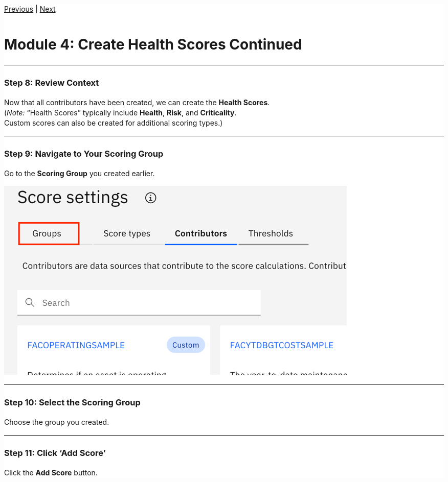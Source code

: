 [Previous](./03_creating_health_scores.md) | [Next](./05_creating_health_views_and_mobile_access.md)

# **Module 4: Create Health Scores Continued**

---

### **Step 8: Review Context**
Now that all contributors have been created, we can create the **Health Scores**.  
(*Note:* “Health Scores” typically include **Health**, **Risk**, and **Criticality**.  
Custom scores can also be created for additional scoring types.)

---

### **Step 9: Navigate to Your Scoring Group**
Go to the **Scoring Group** you created earlier.

![Image](../images/image_92.png)

---

### **Step 10: Select the Scoring Group**
Choose the group you created.

---

### **Step 11: Click ‘Add Score’**
Click the **Add Score** button.
